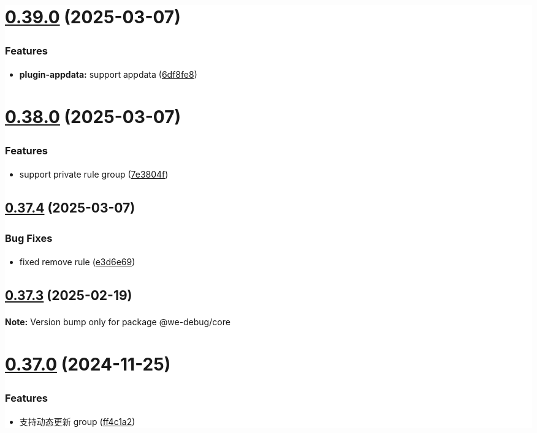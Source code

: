 
# [0.39.0](https://github.com/dlhandsome/we-debug/compare/v0.38.1...v0.39.0) (2025-03-07)


### Features

* **plugin-appdata:** support appdata ([6df8fe8](https://github.com/dlhandsome/we-debug/commit/6df8fe83cef9f5b4d41859754893697376dd9732))





# [0.38.0](https://github.com/dlhandsome/we-debug/compare/v0.37.4...v0.38.0) (2025-03-07)


### Features

* support private rule group ([7e3804f](https://github.com/dlhandsome/we-debug/commit/7e3804f49899882203c8456a1ea76b77581cc8b2))





## [0.37.4](https://github.com/dlhandsome/we-debug/compare/v0.37.3...v0.37.4) (2025-03-07)


### Bug Fixes

* fixed remove rule ([e3d6e69](https://github.com/dlhandsome/we-debug/commit/e3d6e69e0719f62f942590017f1692dcb1f9b192))





## [0.37.3](https://github.com/dlhandsome/we-debug/compare/v0.37.2...v0.37.3) (2025-02-19)

**Note:** Version bump only for package @we-debug/core





# [0.37.0](https://github.com/dlhandsome/we-debug/compare/v0.36.0...v0.37.0) (2024-11-25)


### Features

* 支持动态更新 group ([ff4c1a2](https://github.com/dlhandsome/we-debug/commit/ff4c1a20944b5fa3113383e361271f85062c9a4f))
